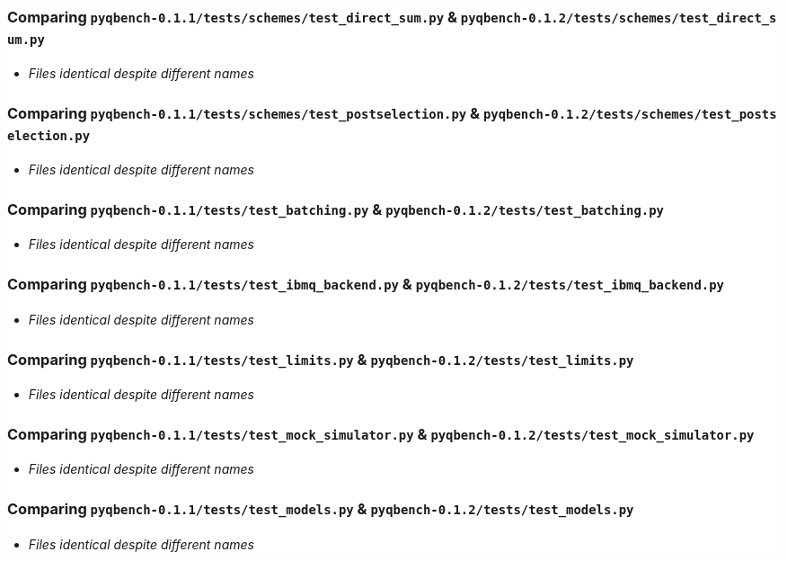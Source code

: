 ### Comparing `pyqbench-0.1.1/tests/schemes/test_direct_sum.py` & `pyqbench-0.1.2/tests/schemes/test_direct_sum.py`

 * *Files identical despite different names*

### Comparing `pyqbench-0.1.1/tests/schemes/test_postselection.py` & `pyqbench-0.1.2/tests/schemes/test_postselection.py`

 * *Files identical despite different names*

### Comparing `pyqbench-0.1.1/tests/test_batching.py` & `pyqbench-0.1.2/tests/test_batching.py`

 * *Files identical despite different names*

### Comparing `pyqbench-0.1.1/tests/test_ibmq_backend.py` & `pyqbench-0.1.2/tests/test_ibmq_backend.py`

 * *Files identical despite different names*

### Comparing `pyqbench-0.1.1/tests/test_limits.py` & `pyqbench-0.1.2/tests/test_limits.py`

 * *Files identical despite different names*

### Comparing `pyqbench-0.1.1/tests/test_mock_simulator.py` & `pyqbench-0.1.2/tests/test_mock_simulator.py`

 * *Files identical despite different names*

### Comparing `pyqbench-0.1.1/tests/test_models.py` & `pyqbench-0.1.2/tests/test_models.py`

 * *Files identical despite different names*

